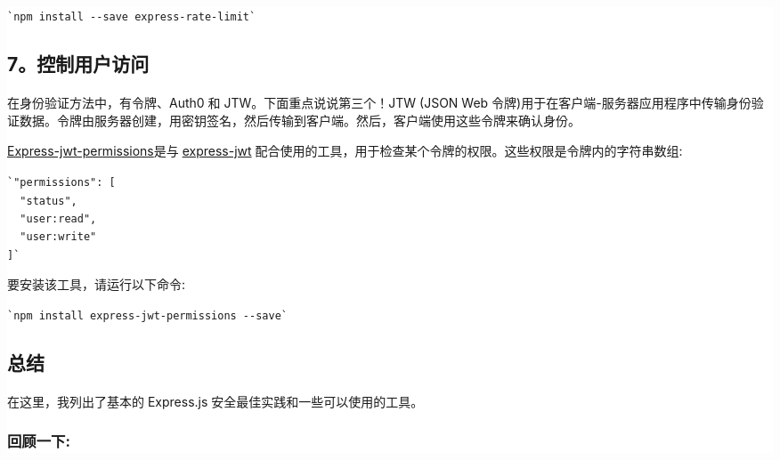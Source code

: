 ```
`npm install --save express-rate-limit`
```

## **7。控制用户访问**

在身份验证方法中，有令牌、Auth0 和 JTW。下面重点说说第三个！JTW (JSON Web 令牌)用于在客户端-服务器应用程序中传输身份验证数据。令牌由服务器创建，用密钥签名，然后传输到客户端。然后，客户端使用这些令牌来确认身份。

[Express-jwt-permissions](https://www.npmjs.com/package/express-jwt-permissions)是与 [express-jwt](https://github.com/auth0/express-jwt) 配合使用的工具，用于检查某个令牌的权限。这些权限是令牌内的字符串数组:

```
`"permissions": [
  "status",
  "user:read",
  "user:write"
]`
```

要安装该工具，请运行以下命令:

```
`npm install express-jwt-permissions --save`
```

## **总结**

在这里，我列出了基本的 Express.js 安全最佳实践和一些可以使用的工具。

### **回顾一下:**
